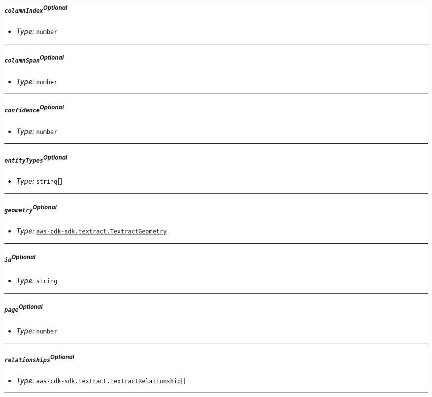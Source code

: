 
##### `columnIndex`<sup>Optional</sup> <a name="aws-cdk-sdk.textract.TextractBlock.property.columnIndex"></a>

- *Type:* `number`

---

##### `columnSpan`<sup>Optional</sup> <a name="aws-cdk-sdk.textract.TextractBlock.property.columnSpan"></a>

- *Type:* `number`

---

##### `confidence`<sup>Optional</sup> <a name="aws-cdk-sdk.textract.TextractBlock.property.confidence"></a>

- *Type:* `number`

---

##### `entityTypes`<sup>Optional</sup> <a name="aws-cdk-sdk.textract.TextractBlock.property.entityTypes"></a>

- *Type:* `string`[]

---

##### `geometry`<sup>Optional</sup> <a name="aws-cdk-sdk.textract.TextractBlock.property.geometry"></a>

- *Type:* [`aws-cdk-sdk.textract.TextractGeometry`](#aws-cdk-sdk.textract.TextractGeometry)

---

##### `id`<sup>Optional</sup> <a name="aws-cdk-sdk.textract.TextractBlock.property.id"></a>

- *Type:* `string`

---

##### `page`<sup>Optional</sup> <a name="aws-cdk-sdk.textract.TextractBlock.property.page"></a>

- *Type:* `number`

---

##### `relationships`<sup>Optional</sup> <a name="aws-cdk-sdk.textract.TextractBlock.property.relationships"></a>

- *Type:* [`aws-cdk-sdk.textract.TextractRelationship`](#aws-cdk-sdk.textract.TextractRelationship)[]

---

